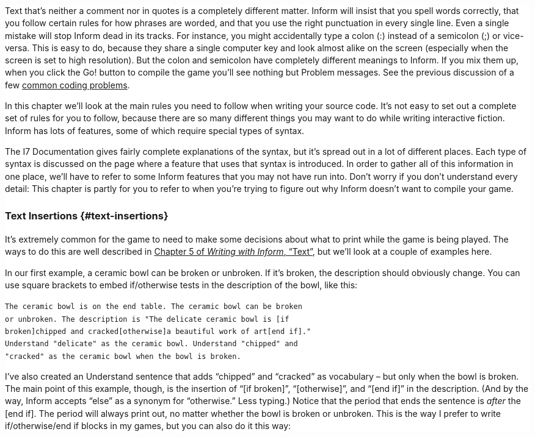 Text that’s neither a comment nor in quotes is a completely different
matter. Inform will insist that you spell words correctly, that you
follow certain rules for how phrases are worded, and that you use the
right punctuation in every single line. Even a single mistake will stop
Inform dead in its tracks. For instance, you might accidentally type a
colon (:) instead of a semicolon (;) or vice-versa. This is easy to do,
because they share a single computer key and look almost alike on the
screen (especially when the screen is set to high resolution). But the
colon and semicolon have completely different meanings to Inform. If you
mix them up, when you click the Go! button to compile the game you’ll
see nothing but Problem messages. See the previous discussion of a few
[common coding problems](#Ref_common_coding_problems).

In this chapter we’ll look at the main rules you need to follow when
writing your source code. It’s not easy to set out a complete set of
rules for you to follow, because there are so many different things you
may want to do while writing interactive fiction. Inform has lots of
features, some of which require special types of syntax.

The I7 Documentation gives fairly complete explanations of the syntax,
but it’s spread out in a lot of different places. Each type of syntax is
discussed on the page where a feature that uses that syntax is
introduced. In order to gather all of this information in one place,
we’ll have to refer to some Inform features that you may not have run
into. Don’t worry if you don’t understand every detail: This chapter is
partly for you to refer to when you’re trying to figure out why Inform
doesn’t want to compile your game.

### Text Insertions   {#text-insertions}

It’s extremely common for the game to need to make some decisions about
what to print while the game is being played. The ways to do this are
well described in [Chapter 5 of *Writing with Inform*,
“Text”](../WI_5.html), but we’ll look at a couple of examples here.

In our first example, a ceramic bowl can be broken or unbroken. If it’s
broken, the description should obviously change. You can use square
brackets to embed if/otherwise tests in the description of the bowl,
like this:

```
The ceramic bowl is on the end table. The ceramic bowl can be broken
or unbroken. The description is "The delicate ceramic bowl is [if
broken]chipped and cracked[otherwise]a beautiful work of art[end if]."
Understand "delicate" as the ceramic bowl. Understand "chipped" and
"cracked" as the ceramic bowl when the bowl is broken.
```

I’ve also created an Understand sentence that adds “chipped” and
“cracked” as vocabulary – but only when the bowl is broken. The main
point of this example, though, is the insertion of “\[if broken\]”,
“\[otherwise\]”, and “\[end if\]” in the description. (And by the way,
Inform accepts “else” as a synonym for “otherwise.” Less typing.) Notice
that the period that ends the sentence is *after* the \[end if\]. The
period will always print out, no matter whether the bowl is broken or
unbroken. This is the way I prefer to write if/otherwise/end if blocks
in my games, but you can also do it this way:


[1]: https://github.com/i7/extensions/blob/9.3/Aaron%20Reed/Keyword%20Interface.i7x